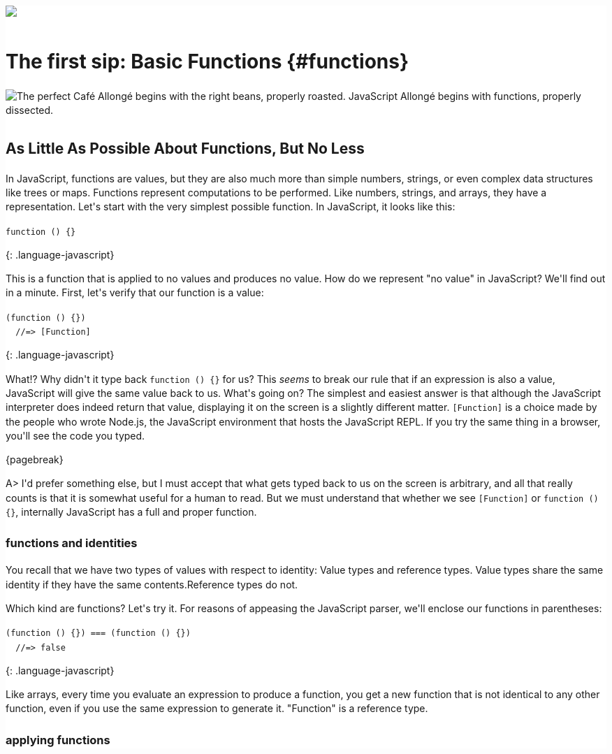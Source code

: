 ![ ](carmack.png)

# The first sip: Basic Functions {#functions}

![The perfect Café Allongé begins with the right beans, properly roasted. JavaScript Allongé begins with functions, properly dissected.](leaf-roaster.jpg)

## As Little As Possible About Functions, But No Less

In JavaScript, functions are values, but they are also much more than simple numbers, strings, or even complex data structures like trees or maps. Functions represent computations to be performed. Like numbers, strings, and arrays, they have a representation. Let's start with the very simplest possible function. In JavaScript, it looks like this:

    function () {}
{: .language-javascript}

This is a function that is applied to no values and produces no value. How do we represent "no value" in JavaScript? We'll find out in a minute. First, let's verify that our function is a value:

    (function () {})
      //=> [Function]
{: .language-javascript}
      
What!? Why didn't it type back `function () {}` for us? This *seems* to break our rule that if an expression is also a value, JavaScript will give the same value back to us. What's going on? The simplest and easiest answer is that although the JavaScript interpreter does indeed return that value, displaying it on the screen is a slightly different matter. `[Function]` is a choice made by the people who wrote Node.js, the JavaScript environment that hosts the JavaScript REPL. If you try the same thing in a browser, you'll see the code you typed.

{pagebreak}

A> I'd prefer something else, but I must accept that what gets typed back to us on the screen is arbitrary, and all that really counts is that it is somewhat useful for a human to read. But we must understand that whether we see `[Function]` or `function () {}`, internally JavaScript has a full and proper function.

### functions and identities

You recall that we have two types of values with respect to identity: Value types and reference types. Value types share the same identity if they have the same contents.Reference types do not.

Which kind are functions? Let's try it. For reasons of appeasing the JavaScript parser, we'll enclose our functions in parentheses:

    (function () {}) === (function () {})
      //=> false
{: .language-javascript}
      
Like arrays, every time you evaluate an expression to produce a function, you get a new function that is not identical to any other function, even if you use the same expression to generate it. "Function" is a reference type.

### applying functions


[^ambiguous]: If you're used to other programming languages, you've probably internalized the idea that sometimes parentheses are used to group operations in an expression like math, and sometimes to apply a function to arguments. If not... Welcome to the [ALGOL] family of programming languages!
[ALGOL]: https://en.wikipedia.org/wiki/ALGOL
[^fourth]: Experienced JavaScript programmers are aware that there's a fourth way, using a function argument. This was actually the preferred mechanism until `void` became commonplace.
[^void]: As an exercise for the reader, we suggest you ask your friendly neighbourhood programming language designer or human factors subject-matter expert to explain why a keyword called `void` is used to generate an `undefined` value, instead of calling them both `void` or both `undefined`. We have no idea.
[^todonamed]: TODO: Named functions, probably discussed in a whole new section when we discuss `var` hoisting.
[^asi]: Readers who follow internet flame-fests may be aware of something called [automatic semi-colon insertion](http://lucumr.pocoo.org/2011/2/6/automatic-semicolon-insertion/). Basically, there's a step where JavaScript looks at your code and follows some rules to guess where you meant to put semicolons in should you leave them out. This feature was originally created as a kind of helpful error-correction. Some programmers argue that since it's part of the language's definition, it's fair game to write code that exploits it, so they deliberately omit any semicolon that JavaScript will insert for them.
[^mouthful]: What a mouthful! This is why other languages with a strong emphasis on functions come up with syntaxes like ` -> -> undefined`
[^mp]: [The Argument Sketch](http://www.mindspring.com/~mfpatton/sketch.htm) from "Monty Python's Previous Record" and "Monty Python's Instant Record Collection"
[evaluation strategy]: http://en.wikipedia.org/wiki/Evaluation_strategy
[^f2f]: We said that you can't apply a function to an expression. You *can* apply a function to one or more functions. Functions are values! This has interesting applications, and they will be explored much more thoroughly in [Functions That Are Applied to Functions](#consumers).
[json]: http://json.org/
[^nonlocal]: You may also hear the term "non-local variable." [Both are correct.](https://en.wikipedia.org/wiki/Free_variables_and_bound_variables) 
[mock]: http://www.amzn.com/0192801422?tag=raganwald001-20
[interesting]: https://leanpub.com/combinators "Kestrels, Quirky Birds, and Hopeless Egocentricity"
[currying]: https://en.wikipedia.org/wiki/Currying
[partial application]: https://en.wikipedia.org/wiki/Partial_application
[Pi]: https://en.wikipedia.org/wiki/Pi
[^namedfn]: We're into the second chapter and we've finally named a function. Sheesh.
[^let]: To be pedantic, both main branches of Lisp today define a special construct called "let." One, Scheme, [uses `define-syntax` to rewrite `let` into an immediately invoked function expression that binds arguments to values](https://en.wikipedia.org/wiki/Scheme_(programming_language)#Minimalism) as shown above. The other, Common Lisp, leaves it up to implementations to decide how to implement `let`.
[iife]: http://www.benalman.com/news/2010/11/immediately-invoked-function-expression/
[^lede]: A lead (or lede) paragraph in literature refers to the opening paragraph of an article, essay, news story or book chapter. In journalism, the failure to mention the most important, interesting or attention-grabbing elements of a story in the first paragraph is sometimes called "burying the lede."
[^caveats]: A number of the caveats discussed here were described in Jyrly Zaytsev's excellent article [Named function expressions demystified](http://kangax.github.com/nfe/).
[combinators]: https://en.wikipedia.org/wiki/Combinatory_logic "Combinatory Logic"
[mock]: http://www.amazon.com/gp/product/B00A1P096Y/ref=as_li_ss_tl?ie=UTF8&camp=1789&creative=390957&creativeASIN=B00A1P096Y&linkCode=as2&tag=raganwald001-20
[^bluebird]: As we'll discuss later, this implementation of the B Combinator is correct in languages like Scheme, but for truly general-purpose use in JavaScript it needs to correctly manage the [function context](#context).
[^bind]: Modern JavaScript provides a limited form of partial application through the `Function.prototype.bind` method. This will be discussed in greater length when we look at function contexts.
[^headache]: Modern JavaScript implementations provide a map method for arrays, but Underscore's implementation also works with older browsers if you are working with that headache.
[Underscore]: http://underscorejs.org
[^pojo]: We'll look at [arrays](#arrays) and [plain old javascript objects](#objects) in depth later.